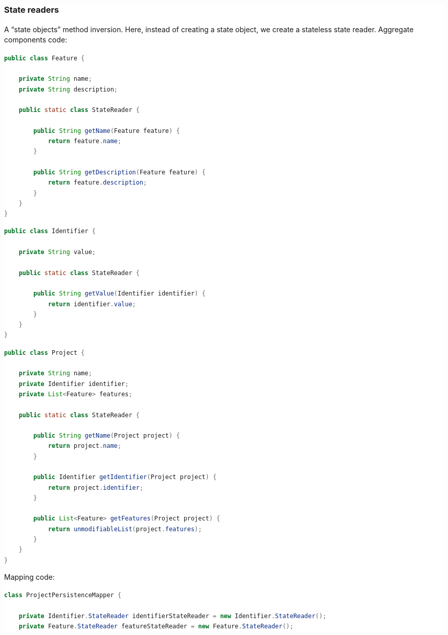 ### State readers
A “state objects” method inversion.
Here, instead of creating a state object, we create a stateless state reader.
Aggregate components code:
```java
public class Feature {

    private String name;
    private String description;

    public static class StateReader {

        public String getName(Feature feature) {
            return feature.name;
        }

        public String getDescription(Feature feature) {
            return feature.description;
        }
    }
}
```
```java
public class Identifier {

    private String value;

    public static class StateReader {

        public String getValue(Identifier identifier) {
            return identifier.value;
        }
    }
}
```
```java
public class Project {

    private String name;
    private Identifier identifier;
    private List<Feature> features;

    public static class StateReader {

        public String getName(Project project) {
            return project.name;
        }

        public Identifier getIdentifier(Project project) {
            return project.identifier;
        }

        public List<Feature> getFeatures(Project project) {
            return unmodifiableList(project.features);
        }
    }
}
```
Mapping code:
```java
class ProjectPersistenceMapper {
    
    private Identifier.StateReader identifierStateReader = new Identifier.StateReader();
    private Feature.StateReader featureStateReader = new Feature.StateReader();
```